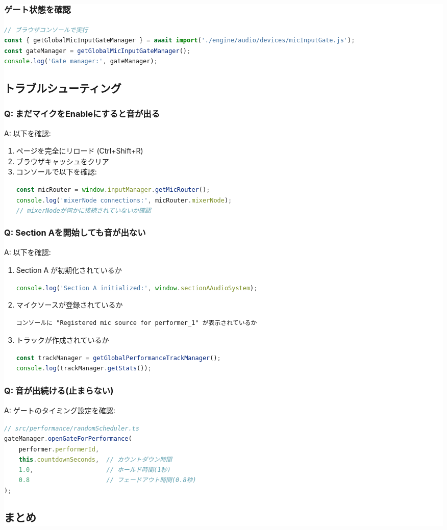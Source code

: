### ゲート状態を確認
```javascript
// ブラウザコンソールで実行
const { getGlobalMicInputGateManager } = await import('./engine/audio/devices/micInputGate.js');
const gateManager = getGlobalMicInputGateManager();
console.log('Gate manager:', gateManager);
```

## トラブルシューティング

### Q: まだマイクをEnableにすると音が出る
A: 以下を確認:
1. ページを完全にリロード (Ctrl+Shift+R)
2. ブラウザキャッシュをクリア
3. コンソールで以下を確認:
   ```javascript
   const micRouter = window.inputManager.getMicRouter();
   console.log('mixerNode connections:', micRouter.mixerNode);
   // mixerNodeが何かに接続されていないか確認
   ```

### Q: Section Aを開始しても音が出ない
A: 以下を確認:
1. Section A が初期化されているか
   ```javascript
   console.log('Section A initialized:', window.sectionAAudioSystem);
   ```
2. マイクソースが登録されているか
   ```
   コンソールに "Registered mic source for performer_1" が表示されているか
   ```
3. トラックが作成されているか
   ```javascript
   const trackManager = getGlobalPerformanceTrackManager();
   console.log(trackManager.getStats());
   ```

### Q: 音が出続ける(止まらない)
A: ゲートのタイミング設定を確認:
```javascript
// src/performance/randomScheduler.ts
gateManager.openGateForPerformance(
    performer.performerId,
    this.countdownSeconds,  // カウントダウン時間
    1.0,                    // ホールド時間(1秒)
    0.8                     // フェードアウト時間(0.8秒)
);
```

## まとめ
